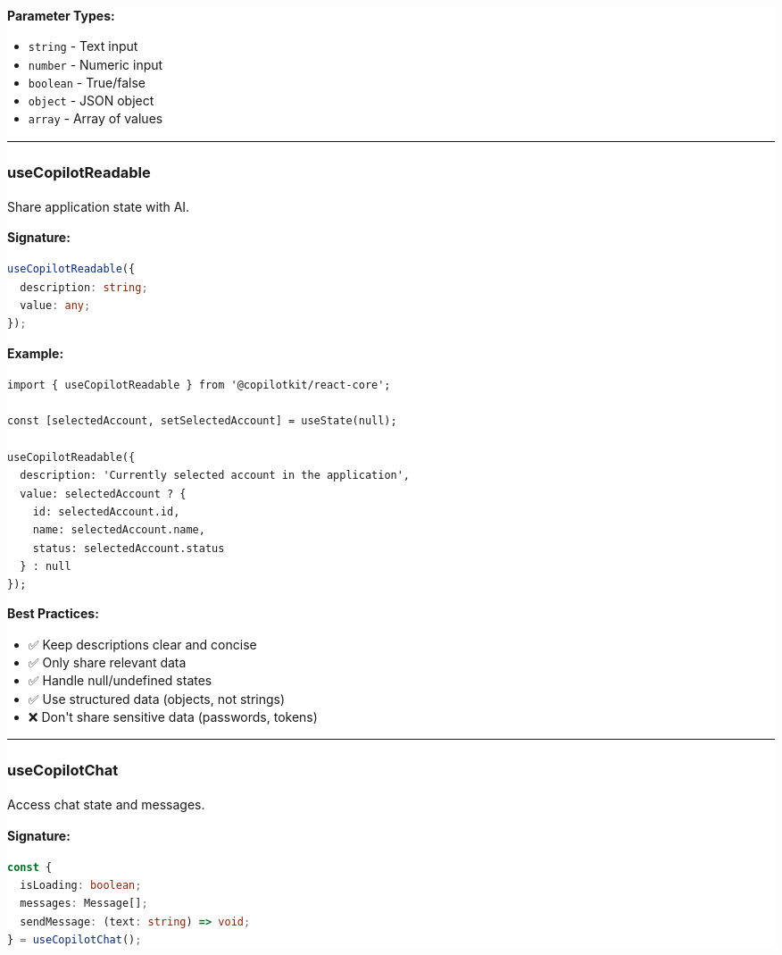 **Parameter Types:**

- `string` - Text input
- `number` - Numeric input
- `boolean` - True/false
- `object` - JSON object
- `array` - Array of values

---

### useCopilotReadable

Share application state with AI.

**Signature:**

```typescript
useCopilotReadable({
  description: string;
  value: any;
});
```

**Example:**

```tsx
import { useCopilotReadable } from '@copilotkit/react-core';

const [selectedAccount, setSelectedAccount] = useState(null);

useCopilotReadable({
  description: 'Currently selected account in the application',
  value: selectedAccount ? {
    id: selectedAccount.id,
    name: selectedAccount.name,
    status: selectedAccount.status
  } : null
});
```

**Best Practices:**

- ✅ Keep descriptions clear and concise
- ✅ Only share relevant data
- ✅ Handle null/undefined states
- ✅ Use structured data (objects, not strings)
- ❌ Don't share sensitive data (passwords, tokens)

---

### useCopilotChat

Access chat state and messages.

**Signature:**

```typescript
const {
  isLoading: boolean;
  messages: Message[];
  sendMessage: (text: string) => void;
} = useCopilotChat();
```
